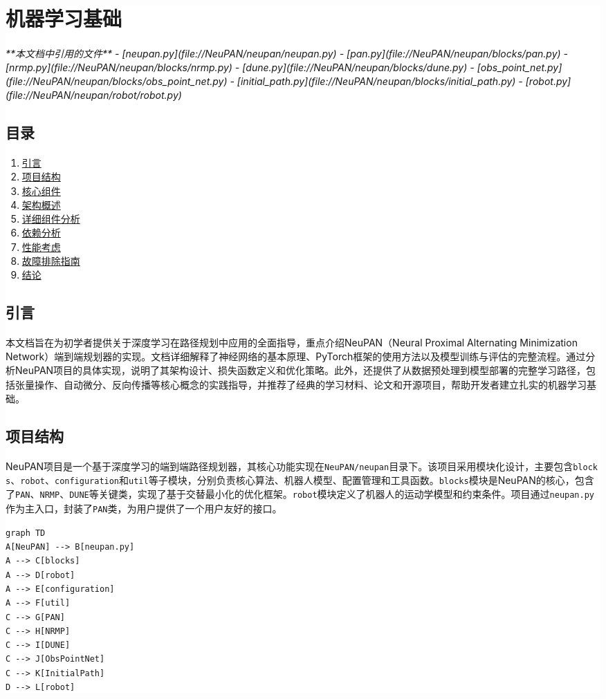 # 机器学习基础

<cite>
**本文档中引用的文件**  
- [neupan.py](file://NeuPAN/neupan/neupan.py)
- [pan.py](file://NeuPAN/neupan/blocks/pan.py)
- [nrmp.py](file://NeuPAN/neupan/blocks/nrmp.py)
- [dune.py](file://NeuPAN/neupan/blocks/dune.py)
- [obs_point_net.py](file://NeuPAN/neupan/blocks/obs_point_net.py)
- [initial_path.py](file://NeuPAN/neupan/blocks/initial_path.py)
- [robot.py](file://NeuPAN/neupan/robot/robot.py)
</cite>

## 目录
1. [引言](#引言)
2. [项目结构](#项目结构)
3. [核心组件](#核心组件)
4. [架构概述](#架构概述)
5. [详细组件分析](#详细组件分析)
6. [依赖分析](#依赖分析)
7. [性能考虑](#性能考虑)
8. [故障排除指南](#故障排除指南)
9. [结论](#结论)

## 引言
本文档旨在为初学者提供关于深度学习在路径规划中应用的全面指导，重点介绍NeuPAN（Neural Proximal Alternating Minimization Network）端到端规划器的实现。文档详细解释了神经网络的基本原理、PyTorch框架的使用方法以及模型训练与评估的完整流程。通过分析NeuPAN项目的具体实现，说明了其架构设计、损失函数定义和优化策略。此外，还提供了从数据预处理到模型部署的完整学习路径，包括张量操作、自动微分、反向传播等核心概念的实践指导，并推荐了经典的学习材料、论文和开源项目，帮助开发者建立扎实的机器学习基础。

## 项目结构
NeuPAN项目是一个基于深度学习的端到端路径规划器，其核心功能实现在`NeuPAN/neupan`目录下。该项目采用模块化设计，主要包含`blocks`、`robot`、`configuration`和`util`等子模块，分别负责核心算法、机器人模型、配置管理和工具函数。`blocks`模块是NeuPAN的核心，包含了`PAN`、`NRMP`、`DUNE`等关键类，实现了基于交替最小化的优化框架。`robot`模块定义了机器人的运动学模型和约束条件。项目通过`neupan.py`作为主入口，封装了`PAN`类，为用户提供了一个用户友好的接口。

```mermaid
graph TD
A[NeuPAN] --> B[neupan.py]
A --> C[blocks]
A --> D[robot]
A --> E[configuration]
A --> F[util]
C --> G[PAN]
C --> H[NRMP]
C --> I[DUNE]
C --> J[ObsPointNet]
C --> K[InitialPath]
D --> L[robot]
```
